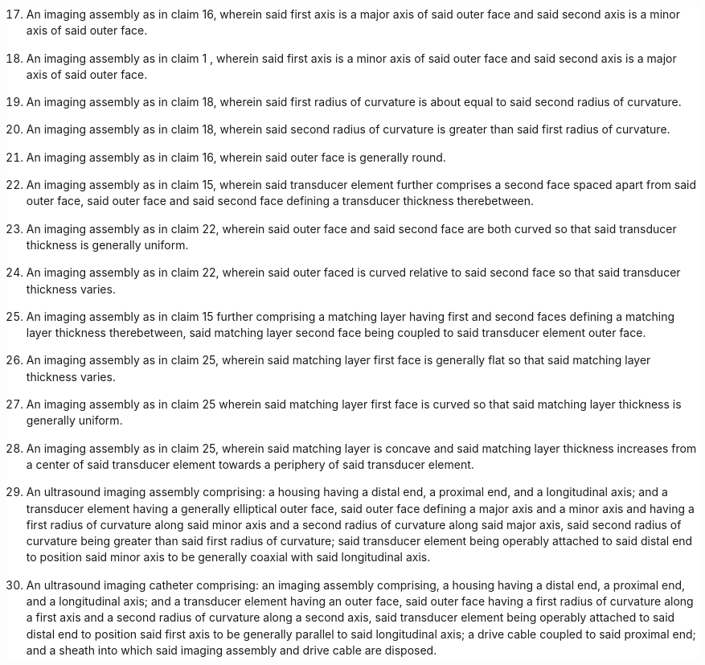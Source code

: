 
17. An imaging assembly as in claim 16, wherein said first axis is a major axis of said outer face and said second axis is a minor axis of said outer face.


18. An imaging assembly as in claim 1 , wherein said first axis is a minor axis of said outer face and said second axis is a major axis of said outer face.  


19. An imaging assembly as in claim 18, wherein said first radius of curvature is about equal to said second radius of curvature.


20. An imaging assembly as in claim 18, wherein said second radius of curvature is greater than said first radius of curvature.


21. An imaging assembly as in claim 16, wherein said outer face is generally round.


22. An imaging assembly as in claim 15, wherein said transducer element further comprises a second face spaced apart from said outer face, said outer face and said second face defining a transducer thickness therebetween.


23. An imaging assembly as in claim 22, wherein said outer face and said second face are both curved so that said transducer thickness is generally uniform.


24. An imaging assembly as in claim 22, wherein said outer faced is curved relative to said second face so that said transducer thickness varies.


25. An imaging assembly as in claim 15 further comprising a matching layer having first and second faces defining a matching layer thickness therebetween, said matching layer second face being coupled to said transducer element outer face.


26. An imaging assembly as in claim 25, wherein said matching layer first face is generally flat so that said matching layer thickness varies.


27. An imaging assembly as in claim 25 wherein said matching layer first face is curved so that said matching layer thickness is generally uniform.


28. An imaging assembly as in claim 25, wherein said matching layer is concave and said matching layer thickness increases from a center of said transducer element towards a periphery of said transducer element.


29. An ultrasound imaging assembly comprising: a housing having a distal end, a proximal end, and a longitudinal axis; and  a transducer element having a generally elliptical outer face, said outer face defining a major axis and a minor axis and having a first radius of curvature along said minor axis and a second radius of curvature along said major axis, said second radius of curvature being greater than said first radius of curvature; said transducer element being operably attached to said distal end to position said minor axis to be generally coaxial with said longitudinal axis.


30. An ultrasound imaging catheter comprising: an imaging assembly comprising, a housing having a distal end, a proximal end, and a longitudinal axis; and a transducer element having an outer face, said outer face having a first radius of curvature along a first axis and a second radius of curvature along a second axis, said transducer element being operably attached to said distal end to position said first axis to be generally parallel to said longitudinal axis; a drive cable coupled to said proximal end; and a sheath into which said imaging assembly and drive cable are disposed.

